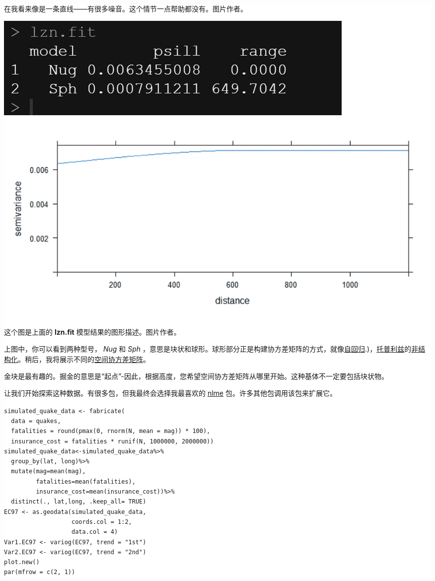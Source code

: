 在我看来像是一条直线——有很多噪音。这个情节一点帮助都没有。图片作者。

![](img/1c7074eb4c2541ed52c3a697d5829778.png)![](img/ad257c936c0ccf38d14737593bd2fd54.png)

这个图是上面的 **lzn.fit** 模型结果的图形描述。图片作者。

上图中，你可以看到两种型号， *Nug* 和 *Sph* ，意思是块状和球形。球形部分正是构建协方差矩阵的方式，就像[自回归](https://besjournals.onlinelibrary.wiley.com/doi/10.1111/j.2041-210X.2009.00009.x#:~:text=The%20autoregressive%20structure%20assumes%20a,as%20does%20the%20exchangeable%20covariance).)，[托普利兹](https://statisticaloddsandends.wordpress.com/2018/03/26/toeplitz-covariance-structure/)的[非结构化](https://www.theanalysisfactor.com/unstructured-covariance-matrix-when-it-does-and-doesn%E2%80%99t-work/)。稍后，我将展示不同的[空间协方差矩阵](https://rdrr.io/cran/nlme/man/corSpatial.html)。

金块是最有趣的。掘金的意思是“起点”-因此，根据高度，您希望空间协方差矩阵从哪里开始。这种基体不一定要包括块状物。

让我们开始探索这种数据。有很多包，但我最终会选择我最喜欢的 [nlme](https://cran.r-project.org/web/packages/nlme/nlme.pdf) 包。许多其他包调用该包来扩展它。

```
simulated_quake_data <- fabricate(
  data = quakes,
  fatalities = round(pmax(0, rnorm(N, mean = mag)) * 100),
  insurance_cost = fatalities * runif(N, 1000000, 2000000))
simulated_quake_data<-simulated_quake_data%>%
  group_by(lat, long)%>%
  mutate(mag=mean(mag),
         fatalities=mean(fatalities),
         insurance_cost=mean(insurance_cost))%>%
  distinct(., lat,long, .keep_all= TRUE)
EC97 <- as.geodata(simulated_quake_data, 
                   coords.col = 1:2, 
                   data.col = 4)
Var1.EC97 <- variog(EC97, trend = "1st")
Var2.EC97 <- variog(EC97, trend = "2nd")
plot.new()
par(mfrow = c(2, 1))
```